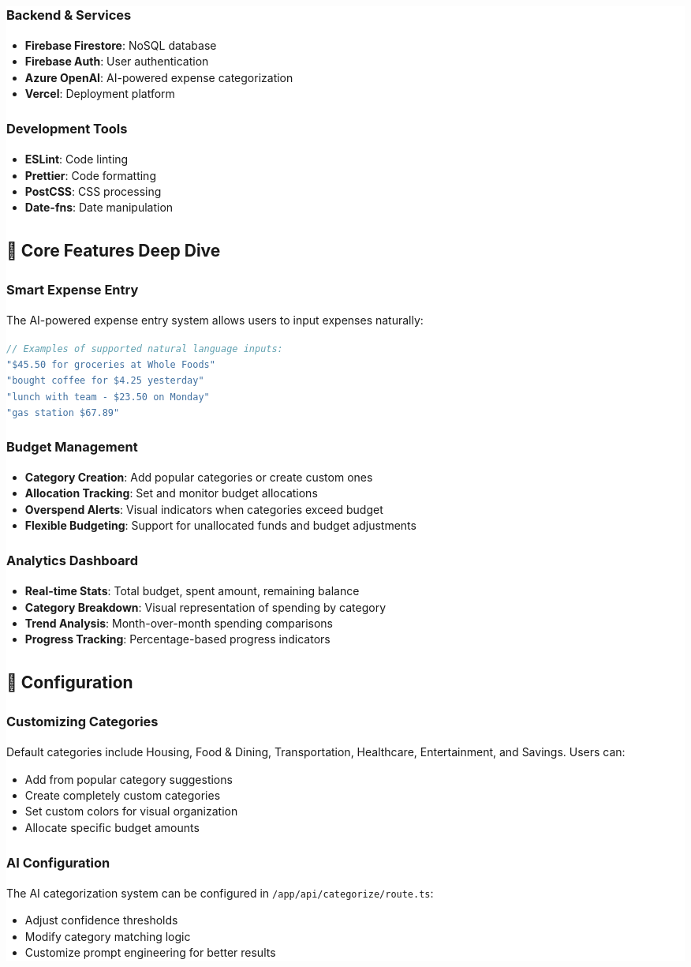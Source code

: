 ### Backend & Services
- **Firebase Firestore**: NoSQL database
- **Firebase Auth**: User authentication
- **Azure OpenAI**: AI-powered expense categorization
- **Vercel**: Deployment platform

### Development Tools
- **ESLint**: Code linting
- **Prettier**: Code formatting
- **PostCSS**: CSS processing
- **Date-fns**: Date manipulation

## 📱 Core Features Deep Dive

### Smart Expense Entry
The AI-powered expense entry system allows users to input expenses naturally:

```typescript
// Examples of supported natural language inputs:
"$45.50 for groceries at Whole Foods"
"bought coffee for $4.25 yesterday"
"lunch with team - $23.50 on Monday"
"gas station $67.89"
```

### Budget Management
- **Category Creation**: Add popular categories or create custom ones
- **Allocation Tracking**: Set and monitor budget allocations
- **Overspend Alerts**: Visual indicators when categories exceed budget
- **Flexible Budgeting**: Support for unallocated funds and budget adjustments

### Analytics Dashboard
- **Real-time Stats**: Total budget, spent amount, remaining balance
- **Category Breakdown**: Visual representation of spending by category
- **Trend Analysis**: Month-over-month spending comparisons
- **Progress Tracking**: Percentage-based progress indicators

## 🔧 Configuration

### Customizing Categories
Default categories include Housing, Food & Dining, Transportation, Healthcare, Entertainment, and Savings. Users can:
- Add from popular category suggestions
- Create completely custom categories
- Set custom colors for visual organization
- Allocate specific budget amounts

### AI Configuration
The AI categorization system can be configured in `/app/api/categorize/route.ts`:
- Adjust confidence thresholds
- Modify category matching logic
- Customize prompt engineering for better results

